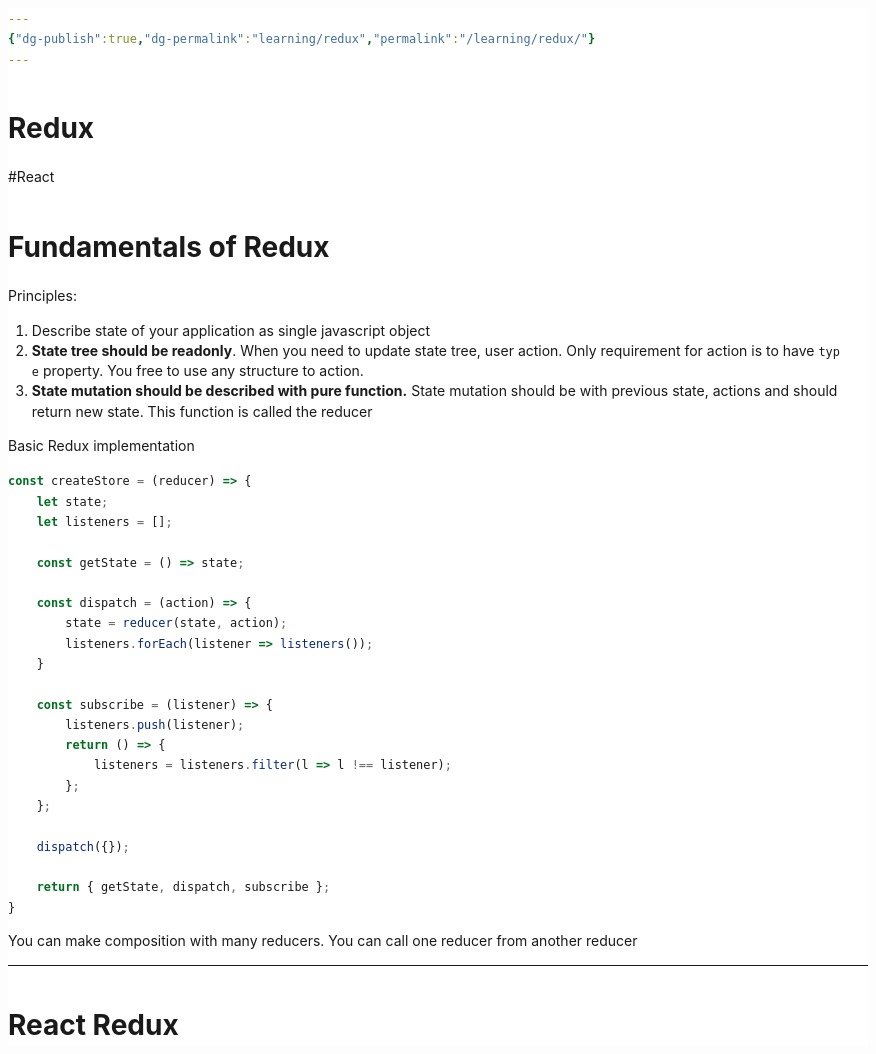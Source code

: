 ```yaml
---
{"dg-publish":true,"dg-permalink":"learning/redux","permalink":"/learning/redux/"}
---
```


# Redux
#React 
# **Fundamentals of Redux**

Principles:
1. Describe state of your application as single javascript object
2. **State tree should be readonly**. When you need to update state tree, user action. Only requirement for action is to have `type` property. You free to use any structure to action. 
3. **State mutation should be described with pure function.** State mutation should be with previous state, actions and should return new state. This function is called the reducer

Basic Redux implementation

```javascript
const createStore = (reducer) => {
    let state;
    let listeners = [];
    
    const getState = () => state;
    
    const dispatch = (action) => {
        state = reducer(state, action);
        listeners.forEach(listener => listeners());
    }
    
    const subscribe = (listener) => {
        listeners.push(listener);
        return () => {
            listeners = listeners.filter(l => l !== listener);
        };
    };
    
    dispatch({});
    
    return { getState, dispatch, subscribe };
}

```

You can make composition with many reducers. You can call one reducer from another reducer

---

# **React Redux**
